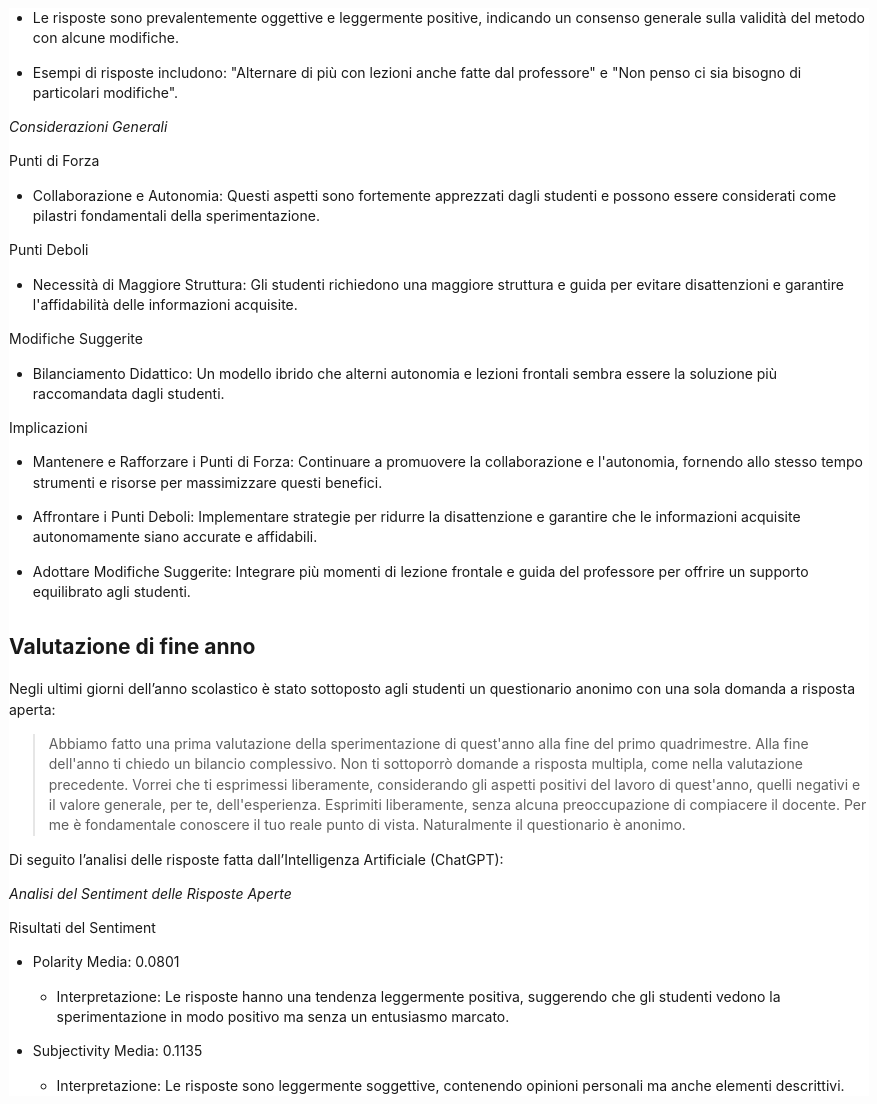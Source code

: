 - Le risposte sono prevalentemente oggettive e leggermente positive, indicando un consenso generale sulla validità del metodo con alcune modifiche.

- Esempi di risposte includono: "Alternare di più con lezioni anche fatte dal professore" e "Non penso ci sia bisogno di particolari modifiche".

_Considerazioni Generali_

Punti di Forza

- Collaborazione e Autonomia: Questi aspetti sono fortemente apprezzati dagli studenti e possono essere considerati come pilastri fondamentali della sperimentazione.

Punti Deboli

- Necessità di Maggiore Struttura: Gli studenti richiedono una maggiore struttura e guida per evitare disattenzioni e garantire l'affidabilità delle informazioni acquisite.

Modifiche Suggerite

- Bilanciamento Didattico: Un modello ibrido che alterni autonomia e lezioni frontali sembra essere la soluzione più raccomandata dagli studenti.

Implicazioni

- Mantenere e Rafforzare i Punti di Forza: Continuare a promuovere la collaborazione e l'autonomia, fornendo allo stesso tempo strumenti e risorse per massimizzare questi benefici.

- Affrontare i Punti Deboli: Implementare strategie per ridurre la disattenzione e garantire che le informazioni acquisite autonomamente siano accurate e affidabili.

- Adottare Modifiche Suggerite: Integrare più momenti di lezione frontale e guida del professore per offrire un supporto equilibrato agli studenti.

## Valutazione di fine anno

Negli ultimi giorni dell’anno scolastico è stato sottoposto agli studenti un questionario anonimo con una sola domanda a risposta aperta:

> Abbiamo fatto una prima valutazione della sperimentazione di quest'anno alla fine del primo quadrimestre. Alla fine dell'anno ti chiedo un bilancio complessivo. Non ti sottoporrò domande a risposta multipla, come nella valutazione precedente. Vorrei che ti esprimessi liberamente, considerando gli aspetti positivi del lavoro di quest'anno, quelli negativi e il valore generale, per te, dell'esperienza. Esprimiti liberamente, senza alcuna preoccupazione di compiacere il docente. Per me è fondamentale conoscere il tuo reale punto di vista. Naturalmente il questionario è anonimo.

Di seguito l’analisi delle risposte fatta dall’Intelligenza Artificiale (ChatGPT):

_Analisi del Sentiment delle Risposte Aperte_

Risultati del Sentiment

- Polarity Media: 0.0801
    - Interpretazione: Le risposte hanno una tendenza leggermente positiva, suggerendo che gli studenti vedono la sperimentazione in modo positivo ma senza un entusiasmo marcato.

- Subjectivity Media: 0.1135
    - Interpretazione: Le risposte sono leggermente soggettive, contenendo opinioni personali ma anche elementi descrittivi.
